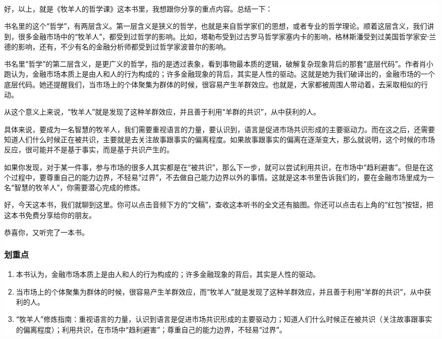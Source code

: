 

好，以上，就是《牧羊人的哲学课》这本书里，我想跟你分享的重点内容。总结一下：

书名里的这个“哲学”，有两层含义。第一层含义是狭义的哲学，也就是来自哲学家们的思想，或者专业的哲学理论。顺着这层含义，我们讲到，很多金融市场中的“牧羊人”，都受到过哲学的影响。比如，塔勒布受到过古罗马哲学家塞内卡的影响，格林斯潘受到过美国哲学家安·兰德的影响，还有，不少有名的金融分析师都受到过哲学家波普尔的影响。

书名里“哲学”的第二层含义，是更广义的哲学，指的是透过表象，看到事物最本质的逻辑，破解复杂现象背后的那套“底层代码”。作者肖小跑认为，金融市场本质上是由人和人的行为构成的；许多金融现象的背后，其实是人性的驱动。这就是她为我们破译出的，金融市场的一个底层代码。她还提醒我们，当市场上的个体聚集为群体的时候，很容易产生羊群效应。也就是，大家都被周围人带动着，去采取相似的行动。

从这个意义上来说，“牧羊人”就是发现了这种羊群效应，并且善于利用“羊群的共识”，从中获利的人。

具体来说，要成为一名智慧的牧羊人，我们需要重视语言的力量，要认识到，语言是促进市场共识形成的主要驱动力。而在这之后，还需要知道人们什么时候正在被共识，主要就是去关注故事跟事实的偏离程度。如果故事跟事实的偏离在逐渐变大，那么就说明，这个时候的市场反应，很可能并不是基于事实，而是基于共识产生的。

如果你发现，对于某一件事，参与市场的很多人其实都是在“被共识”，那么下一步，就可以尝试利用共识，在市场中“趋利避害”。但是在这个过程中，要尊重自己的能力边界，不轻易“过界”，不去做自己能力边界以外的事情。这就是这本书里告诉我们的，要在金融市场里成为一名“智慧的牧羊人”，你需要潜心完成的修炼。

好，今天这本书，我们就聊到这里。你可以点击音频下方的“文稿”，查收这本听书的全文还有脑图。你还可以点击右上角的“红包”按钮，把这本书免费分享给你的朋友。

恭喜你，又听完了一本书。



### 划重点

 1. 本书认为，金融市场本质上是由人和人的行为构成的；许多金融现象的背后，其实是人性的驱动。

 2. 当市场上的个体聚集为群体的时候，很容易产生羊群效应，而“牧羊人”就是发现了这种羊群效应，并且善于利用“羊群的共识”，从中获利的人。

 3. “牧羊人”修炼指南：重视语言的力量，认识到语言是促进市场共识形成的主要驱动力；知道人们什么时候正在被共识（关注故事跟事实的偏离程度）；利用共识，在市场中“趋利避害”；尊重自己的能力边界，不轻易“过界”。





